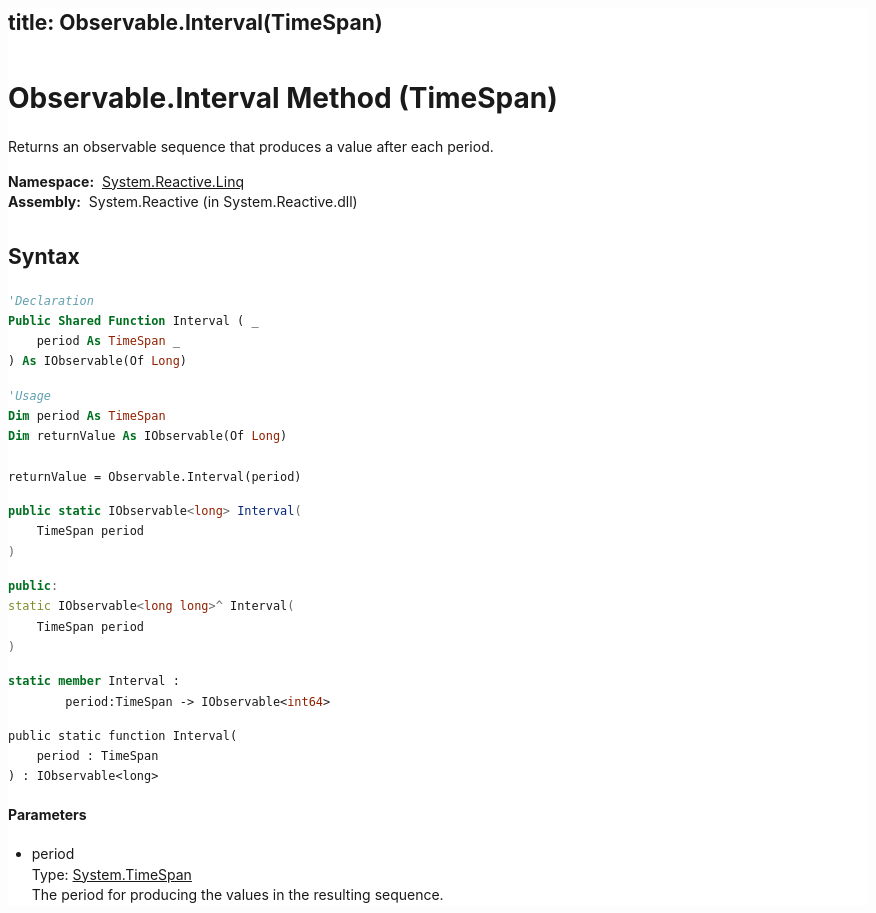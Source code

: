 title: Observable.Interval(TimeSpan)
---
# Observable.Interval Method (TimeSpan)

Returns an observable sequence that produces a value after each period.

**Namespace:**  [System.Reactive.Linq](System.Reactive.Linq\System.Reactive.Linq.md)  
**Assembly:**  System.Reactive (in System.Reactive.dll)

## Syntax

```vb
'Declaration
Public Shared Function Interval ( _
    period As TimeSpan _
) As IObservable(Of Long)
```

```vb
'Usage
Dim period As TimeSpan
Dim returnValue As IObservable(Of Long)

returnValue = Observable.Interval(period)
```

```csharp
public static IObservable<long> Interval(
    TimeSpan period
)
```

```c++
public:
static IObservable<long long>^ Interval(
    TimeSpan period
)
```

```fsharp
static member Interval : 
        period:TimeSpan -> IObservable<int64> 
```

```jscript
public static function Interval(
    period : TimeSpan
) : IObservable<long>
```

#### Parameters

- period  
  Type: [System.TimeSpan](https://msdn.microsoft.com/en-us/library/269ew577)  
  The period for producing the values in the resulting sequence.
